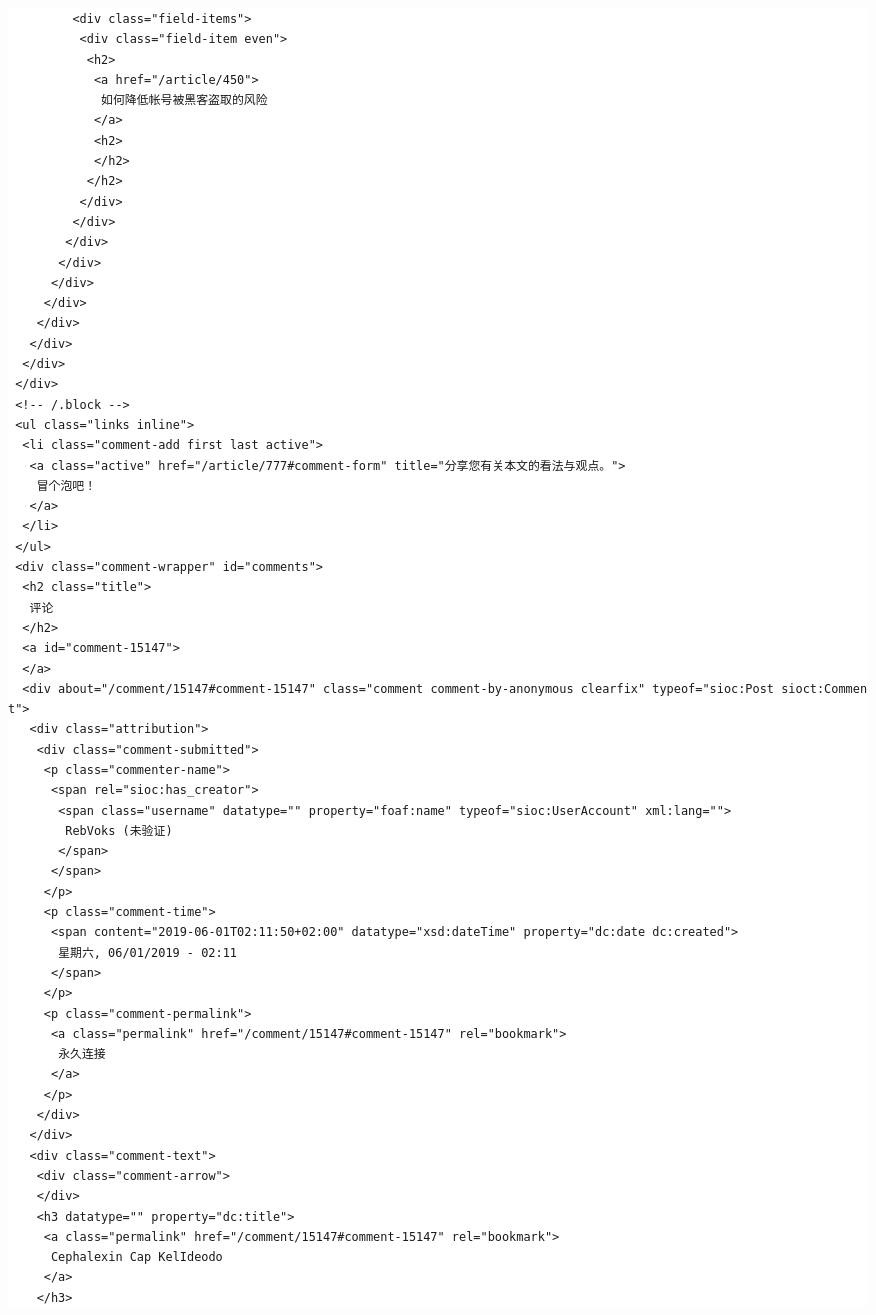              <div class="field-items">
              <div class="field-item even">
               <h2>
                <a href="/article/450">
                 如何降低帐号被黑客盗取的风险
                </a>
                <h2>
                </h2>
               </h2>
              </div>
             </div>
            </div>
           </div>
          </div>
         </div>
        </div>
       </div>
      </div>
     </div>
     <!-- /.block -->
     <ul class="links inline">
      <li class="comment-add first last active">
       <a class="active" href="/article/777#comment-form" title="分享您有关本文的看法与观点。">
        冒个泡吧！
       </a>
      </li>
     </ul>
     <div class="comment-wrapper" id="comments">
      <h2 class="title">
       评论
      </h2>
      <a id="comment-15147">
      </a>
      <div about="/comment/15147#comment-15147" class="comment comment-by-anonymous clearfix" typeof="sioc:Post sioct:Comment">
       <div class="attribution">
        <div class="comment-submitted">
         <p class="commenter-name">
          <span rel="sioc:has_creator">
           <span class="username" datatype="" property="foaf:name" typeof="sioc:UserAccount" xml:lang="">
            RebVoks (未验证)
           </span>
          </span>
         </p>
         <p class="comment-time">
          <span content="2019-06-01T02:11:50+02:00" datatype="xsd:dateTime" property="dc:date dc:created">
           星期六, 06/01/2019 - 02:11
          </span>
         </p>
         <p class="comment-permalink">
          <a class="permalink" href="/comment/15147#comment-15147" rel="bookmark">
           永久连接
          </a>
         </p>
        </div>
       </div>
       <div class="comment-text">
        <div class="comment-arrow">
        </div>
        <h3 datatype="" property="dc:title">
         <a class="permalink" href="/comment/15147#comment-15147" rel="bookmark">
          Cephalexin Cap KelIdeodo
         </a>
        </h3>